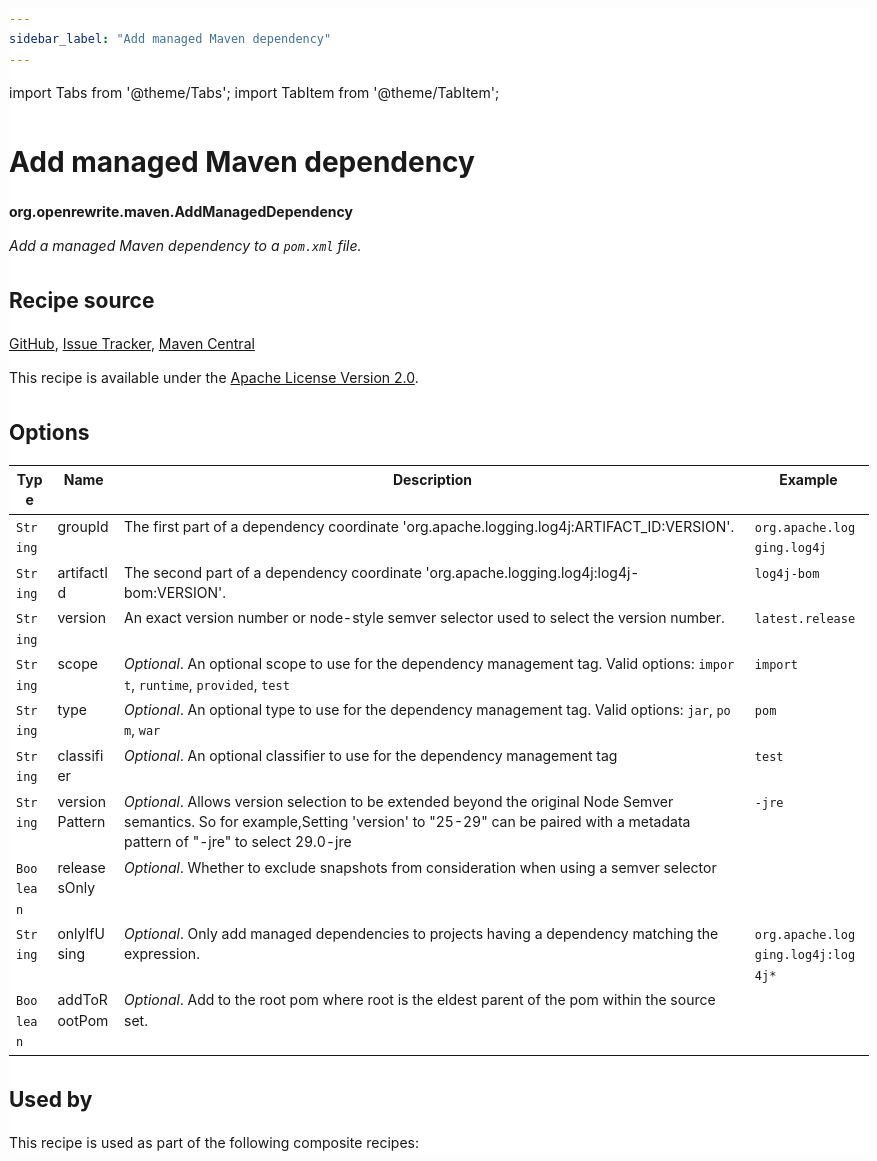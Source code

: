 ```yaml
---
sidebar_label: "Add managed Maven dependency"
---
```


import Tabs from '@theme/Tabs';
import TabItem from '@theme/TabItem';

# Add managed Maven dependency

**org.openrewrite.maven.AddManagedDependency**

_Add a managed Maven dependency to a `pom.xml` file._

## Recipe source

[GitHub](https://github.com/openrewrite/rewrite/blob/main/rewrite-maven/src/main/java/org/openrewrite/maven/AddManagedDependency.java), 
[Issue Tracker](https://github.com/openrewrite/rewrite/issues), 
[Maven Central](https://central.sonatype.com/artifact/org.openrewrite/rewrite-maven/)

This recipe is available under the [Apache License Version 2.0](https://www.apache.org/licenses/LICENSE-2.0).

## Options

| Type | Name | Description | Example |
| -- | -- | -- | -- |
| `String` | groupId | The first part of a dependency coordinate 'org.apache.logging.log4j:ARTIFACT_ID:VERSION'. | `org.apache.logging.log4j` |
| `String` | artifactId | The second part of a dependency coordinate 'org.apache.logging.log4j:log4j-bom:VERSION'. | `log4j-bom` |
| `String` | version | An exact version number or node-style semver selector used to select the version number. | `latest.release` |
| `String` | scope | *Optional*. An optional scope to use for the dependency management tag. Valid options: `import`, `runtime`, `provided`, `test` | `import` |
| `String` | type | *Optional*. An optional type to use for the dependency management tag. Valid options: `jar`, `pom`, `war` | `pom` |
| `String` | classifier | *Optional*. An optional classifier to use for the dependency management tag | `test` |
| `String` | versionPattern | *Optional*. Allows version selection to be extended beyond the original Node Semver semantics. So for example,Setting 'version' to "25-29" can be paired with a metadata pattern of "-jre" to select 29.0-jre | `-jre` |
| `Boolean` | releasesOnly | *Optional*. Whether to exclude snapshots from consideration when using a semver selector |  |
| `String` | onlyIfUsing | *Optional*. Only add managed dependencies to projects having a dependency matching the expression. | `org.apache.logging.log4j:log4j*` |
| `Boolean` | addToRootPom | *Optional*. Add to the root pom where root is the eldest parent of the pom within the source set. |  |


## Used by

This recipe is used as part of the following composite recipes:
